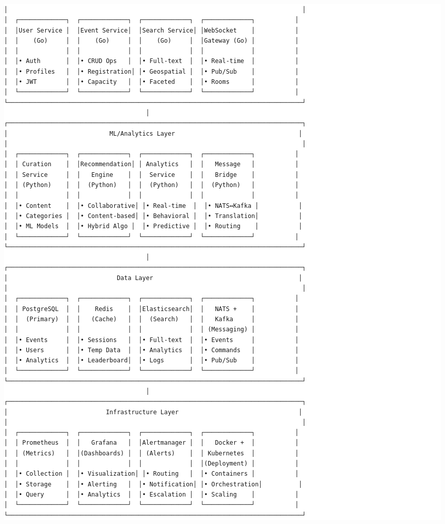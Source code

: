 ```
│                                                                                 │
│  ┌─────────────┐  ┌─────────────┐  ┌─────────────┐  ┌─────────────┐           │
│  │User Service │  │Event Service│  │Search Service│ │WebSocket    │           │
│  │    (Go)     │  │    (Go)     │  │    (Go)     │  │Gateway (Go) │           │
│  │             │  │             │  │             │  │             │           │
│  │• Auth       │  │• CRUD Ops   │  │• Full-text  │  │• Real-time  │           │
│  │• Profiles   │  │• Registration│ │• Geospatial │  │• Pub/Sub    │           │
│  │• JWT        │  │• Capacity   │  │• Faceted    │  │• Rooms      │           │
│  └─────────────┘  └─────────────┘  └─────────────┘  └─────────────┘           │
└─────────────────────────────────────────────────────────────────────────────────┘
                                       │
┌─────────────────────────────────────────────────────────────────────────────────┐
│                            ML/Analytics Layer                                  │
│                                                                                 │
│  ┌─────────────┐  ┌─────────────┐  ┌─────────────┐  ┌─────────────┐           │
│  │ Curation    │  │Recommendation│ │ Analytics   │  │   Message   │           │
│  │ Service     │  │   Engine    │  │  Service    │  │   Bridge    │           │
│  │ (Python)    │  │  (Python)   │  │  (Python)   │  │  (Python)   │           │
│  │             │  │             │  │             │  │             │           │
│  │• Content    │  │• Collaborative│ │• Real-time  │  │• NATS↔Kafka │           │
│  │• Categories │  │• Content-based│ │• Behavioral │  │• Translation│           │
│  │• ML Models  │  │• Hybrid Algo │  │• Predictive │  │• Routing    │           │
│  └─────────────┘  └─────────────┘  └─────────────┘  └─────────────┘           │
└─────────────────────────────────────────────────────────────────────────────────┘
                                       │
┌─────────────────────────────────────────────────────────────────────────────────┐
│                              Data Layer                                        │
│                                                                                 │
│  ┌─────────────┐  ┌─────────────┐  ┌─────────────┐  ┌─────────────┐           │
│  │ PostgreSQL  │  │    Redis    │  │Elasticsearch│  │   NATS +    │           │
│  │  (Primary)  │  │   (Cache)   │  │  (Search)   │  │   Kafka     │           │
│  │             │  │             │  │             │  │ (Messaging) │           │
│  │• Events     │  │• Sessions   │  │• Full-text  │  │• Events     │           │
│  │• Users      │  │• Temp Data  │  │• Analytics  │  │• Commands   │           │
│  │• Analytics  │  │• Leaderboard│  │• Logs       │  │• Pub/Sub    │           │
│  └─────────────┘  └─────────────┘  └─────────────┘  └─────────────┘           │
└─────────────────────────────────────────────────────────────────────────────────┘
                                       │
┌─────────────────────────────────────────────────────────────────────────────────┐
│                           Infrastructure Layer                                 │
│                                                                                 │
│  ┌─────────────┐  ┌─────────────┐  ┌─────────────┐  ┌─────────────┐           │
│  │ Prometheus  │  │   Grafana   │  │Alertmanager │  │   Docker +  │           │
│  │ (Metrics)   │  │(Dashboards) │  │ (Alerts)    │  │ Kubernetes  │           │
│  │             │  │             │  │             │  │(Deployment) │           │
│  │• Collection │  │• Visualization│ │• Routing   │  │• Containers │           │
│  │• Storage    │  │• Alerting   │  │• Notification│ │• Orchestration│          │
│  │• Query      │  │• Analytics  │  │• Escalation │  │• Scaling    │           │
│  └─────────────┘  └─────────────┘  └─────────────┘  └─────────────┘           │
└─────────────────────────────────────────────────────────────────────────────────┘
```
